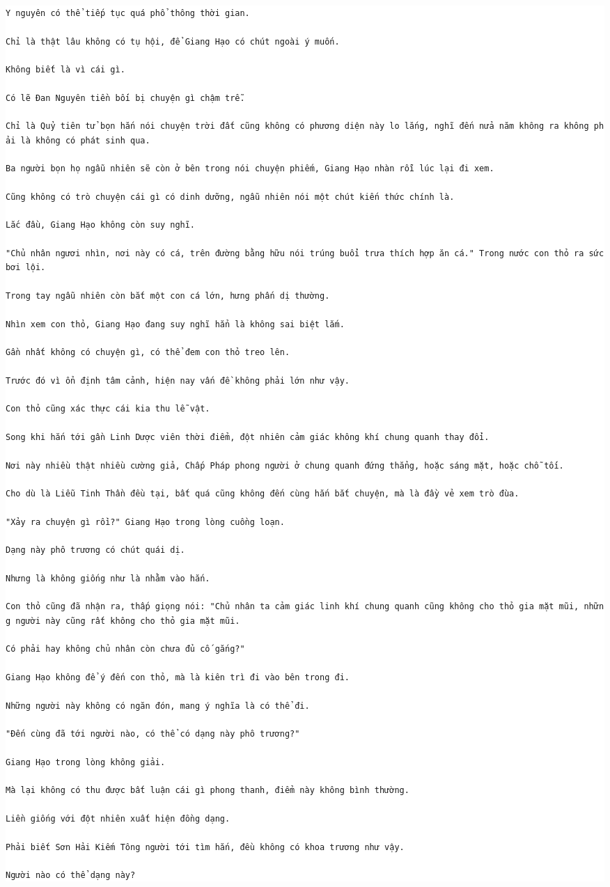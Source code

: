 	Y nguyên có thể tiếp tục quá phổ thông thời gian.

	Chỉ là thật lâu không có tụ hội, để Giang Hạo có chút ngoài ý muốn.

	Không biết là vì cái gì.

	Có lẽ Đan Nguyên tiền bối bị chuyện gì chậm trễ.

	Chỉ là Quỷ tiên tử bọn hắn nói chuyện trời đất cũng không có phương diện này lo lắng, nghĩ đến nửa năm không ra không phải là không có phát sinh qua.

	Ba người bọn họ ngẫu nhiên sẽ còn ở bên trong nói chuyện phiếm, Giang Hạo nhàn rỗi lúc lại đi xem.

	Cũng không có trò chuyện cái gì có dinh dưỡng, ngẫu nhiên nói một chút kiến thức chính là.

	Lắc đầu, Giang Hạo không còn suy nghĩ.

	"Chủ nhân ngươi nhìn, nơi này có cá, trên đường bằng hữu nói trúng buổi trưa thích hợp ăn cá." Trong nước con thỏ ra sức bơi lội.

	Trong tay ngẫu nhiên còn bắt một con cá lớn, hưng phấn dị thường.

	Nhìn xem con thỏ, Giang Hạo đang suy nghĩ hẳn là không sai biệt lắm.

	Gần nhất không có chuyện gì, có thể đem con thỏ treo lên.

	Trước đó vì ổn định tâm cảnh, hiện nay vấn đề không phải lớn như vậy.

	Con thỏ cũng xác thực cái kia thu lễ vật.

	Song khi hắn tới gần Linh Dược viên thời điểm, đột nhiên cảm giác không khí chung quanh thay đổi.

	Nơi này nhiều thật nhiều cường giả, Chấp Pháp phong người ở chung quanh đứng thẳng, hoặc sáng mặt, hoặc chỗ tối.

	Cho dù là Liễu Tinh Thần đều tại, bất quá cũng không đến cùng hắn bắt chuyện, mà là đầy vẻ xem trò đùa.

	"Xảy ra chuyện gì rồi?" Giang Hạo trong lòng cuồng loạn.

	Dạng này phô trương có chút quái dị.

	Nhưng là không giống như là nhằm vào hắn.

	Con thỏ cũng đã nhận ra, thấp giọng nói: "Chủ nhân ta cảm giác linh khí chung quanh cũng không cho thỏ gia mặt mũi, những người này cũng rất không cho thỏ gia mặt mũi.

	Có phải hay không chủ nhân còn chưa đủ cố gắng?"

	Giang Hạo không để ý đến con thỏ, mà là kiên trì đi vào bên trong đi.

	Những người này không có ngăn đón, mang ý nghĩa là có thể đi.

	"Đến cùng đã tới người nào, có thể có dạng này phô trương?"

	Giang Hạo trong lòng không giải.

	Mà lại không có thu được bất luận cái gì phong thanh, điểm này không bình thường.

	Liền giống với đột nhiên xuất hiện đồng dạng.

	Phải biết Sơn Hải Kiếm Tông người tới tìm hắn, đều không có khoa trương như vậy.

	Người nào có thể dạng này?

